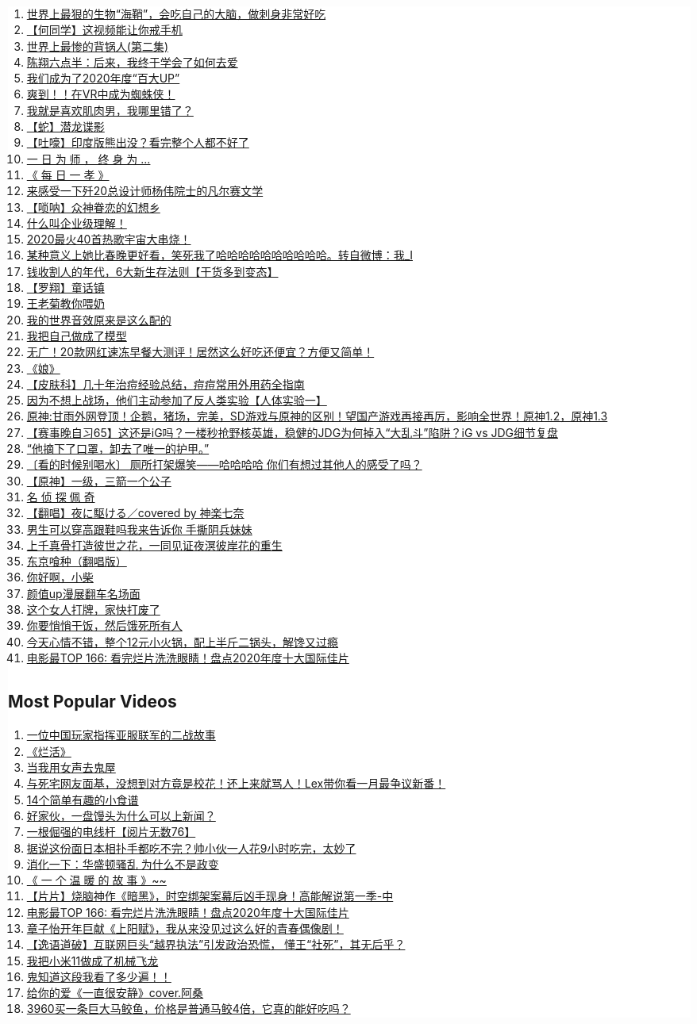 1. [世界上最狠的生物“海鞘”，会吃自己的大脑，做刺身非常好吃](https://www.bilibili.com/video/BV1ey4y127nX)
1. [【何同学】这视频能让你戒手机](https://www.bilibili.com/video/BV1ev411x7en)
1. [世界上最惨的背锅人(第二集)](https://www.bilibili.com/video/BV1ny4y1H7Ds)
1. [陈翔六点半：后来，我终于学会了如何去爱](https://www.bilibili.com/video/BV1Ph41127WM)
1. [我们成为了2020年度“百大UP”](https://www.bilibili.com/video/BV17A411W7of)
1. [爽到！！在VR中成为蜘蛛侠！](https://www.bilibili.com/video/BV1vX4y1K7Br)
1. [我就是喜欢肌肉男，我哪里错了？](https://www.bilibili.com/video/BV1Xo4y1d7km)
1. [【蛇】潜龙谍影](https://www.bilibili.com/video/BV13h41127rp)
1. [【吐嚎】印度版熊出没？看完整个人都不好了](https://www.bilibili.com/video/BV1N54y147F5)
1. [一 日 为 师 ， 终 身 为 ...](https://www.bilibili.com/video/BV1fv4y1Z7mA)
1. [《 每 日 一 孝 》](https://www.bilibili.com/video/BV19a4y1n7zF)
1. [来感受一下歼20总设计师杨伟院士的凡尔赛文学](https://www.bilibili.com/video/BV1Qp4y1s7Vh)
1. [【唢呐】众神眷恋的幻想乡](https://www.bilibili.com/video/BV1oK4y1p7Sm)
1. [什么叫企业级理解！](https://www.bilibili.com/video/BV1TA411H7Ks)
1. [2020最火40首热歌宇宙大串烧！](https://www.bilibili.com/video/BV1qK4y1V7bZ)
1. [某种意义上她比春晚更好看，笑死我了哈哈哈哈哈哈哈哈哈哈。转自微博：我_I](https://www.bilibili.com/video/BV1V7411z7bH)
1. [钱收割人的年代，6大新生存法则【干货多到变态】](https://www.bilibili.com/video/BV1nh41127Do)
1. [【罗翔】童话镇](https://www.bilibili.com/video/BV1bz4y1r7Ug)
1. [王老菊教你喂奶](https://www.bilibili.com/video/BV1154y1W72k)
1. [我的世界音效原来是这么配的](https://www.bilibili.com/video/BV15T4y1N78Z)
1. [我把自己做成了模型](https://www.bilibili.com/video/BV1Qy4y127EF)
1. [无广！20款网红速冻早餐大测评！居然这么好吃还便宜？方便又简单！](https://www.bilibili.com/video/BV1Qp4y1s7V4)
1. [《娘》](https://www.bilibili.com/video/BV1a5411H78L)
1. [【皮肤科】几十年治痘经验总结，痘痘常用外用药全指南](https://www.bilibili.com/video/BV1df4y1r7pP)
1. [因为不想上战场，他们主动参加了反人类实验【人体实验一】](https://www.bilibili.com/video/BV1Z5411n7Gc)
1. [原神:甘雨外网登顶！企鹅，猪场，完美，SD游戏与原神的区别！望国产游戏再接再厉，影响全世界！原神1.2，原神1.3](https://www.bilibili.com/video/BV1Ut4y1r7dS)
1. [【赛事晚自习65】这还是iG吗？一楼秒抢野核英雄，稳健的JDG为何掉入“大乱斗”陷阱？iG vs JDG细节复盘](https://www.bilibili.com/video/BV1Pf4y1y7tT)
1. [“他摘下了口罩，卸去了唯一的护甲。”](https://www.bilibili.com/video/BV1fK4y1W7ca)
1. [〔看的时候别喝水〕 厕所打架爆笑——哈哈哈哈 你们有想过其他人的感受了吗？](https://www.bilibili.com/video/BV1yy4y1i7uT)
1. [【原神】一级，三箭一个公子](https://www.bilibili.com/video/BV1fU4y1x7YT)
1. [名 侦 探 佩 奇](https://www.bilibili.com/video/BV1Qi4y1F76G)
1. [【翻唱】夜に駆ける／covered by 神楽七奈](https://www.bilibili.com/video/BV1rz4y167sv)
1. [男生可以穿高跟鞋吗我来告诉你 手撕阴兵妹妹](https://www.bilibili.com/video/BV1Xr4y1T7Ke)
1. [上千真骨打造彼世之花，一同见证夜溟彼岸花的重生](https://www.bilibili.com/video/BV1c5411H7mP)
1. [东京喰种（翻唱版）](https://www.bilibili.com/video/BV1YK411M7ZR)
1. [你好啊，小柴](https://www.bilibili.com/video/BV1YT4y1N7SR)
1. [颜值up漫展翻车名场面](https://www.bilibili.com/video/BV12V411t7pt)
1. [这个女人打牌，家快打废了](https://www.bilibili.com/video/BV1My4y1v7rB)
1. [你要悄悄干饭，然后饿死所有人](https://www.bilibili.com/video/BV1oa4y1n7B4)
1. [今天心情不错，整个12元小火锅，配上半斤二锅头，解馋又过瘾](https://www.bilibili.com/video/BV1Gr4y1T7vp)
1. [电影最TOP 166: 看完烂片洗洗眼睛！盘点2020年度十大国际佳片](https://www.bilibili.com/video/BV1xA411H7nf)

## Most Popular Videos
1. [一位中国玩家指挥亚服联军的二战故事](https://www.bilibili.com/video/BV1tp4y1x72w)
1. [《烂活》](https://www.bilibili.com/video/BV1yK4y1W7Cv)
1. [当我用女声去鬼屋](https://www.bilibili.com/video/BV1Qz4y1U7q1)
1. [与死宅网友面基，没想到对方竟是校花！还上来就骂人！Lex带你看一月最争议新番！](https://www.bilibili.com/video/BV1yz4y167Ct)
1. [14个简单有趣的小食谱](https://www.bilibili.com/video/BV1fv4y1Z7po)
1. [好家伙，一盘馒头为什么可以上新闻？](https://www.bilibili.com/video/BV1EA411H78c)
1. [一根倔强的电线杆【阅片无数76】](https://www.bilibili.com/video/BV12t4y1z7p8)
1. [据说这份面日本相扑手都吃不完？帅小伙一人花9小时吃完，太妙了](https://www.bilibili.com/video/BV1WA411H7ES)
1. [消化一下：华盛顿骚乱 为什么不是政变](https://www.bilibili.com/video/BV125411n7Gp)
1. [《 一 个 温 暖 的 故 事 》~~](https://www.bilibili.com/video/BV1Yh41127VS)
1. [【片片】烧脑神作《暗黑》，时空绑架案幕后凶手现身！高能解说第一季-中](https://www.bilibili.com/video/BV16t4y1z73Y)
1. [电影最TOP 166: 看完烂片洗洗眼睛！盘点2020年度十大国际佳片](https://www.bilibili.com/video/BV1xA411H7nf)
1. [章子怡开年巨献《上阳赋》，我从来没见过这么好的青春偶像剧！](https://www.bilibili.com/video/BV1My4y1m7Xc)
1. [【逸语道破】互联网巨头“越界执法”引发政治恐慌， 懂王“社死”，其无后乎？](https://www.bilibili.com/video/BV1ov411W7RF)
1. [我把小米11做成了机械飞龙](https://www.bilibili.com/video/BV1Pv4y1f7ux)
1. [鬼知道这段我看了多少遍！！](https://www.bilibili.com/video/BV19V41147DF)
1. [给你的爱《一直很安静》cover.阿桑](https://www.bilibili.com/video/BV16v411W7Cg)
1. [3960买一条巨大马鲛鱼，价格是普通马鲛4倍，它真的能好吃吗？](https://www.bilibili.com/video/BV1Gy4y1m777)
